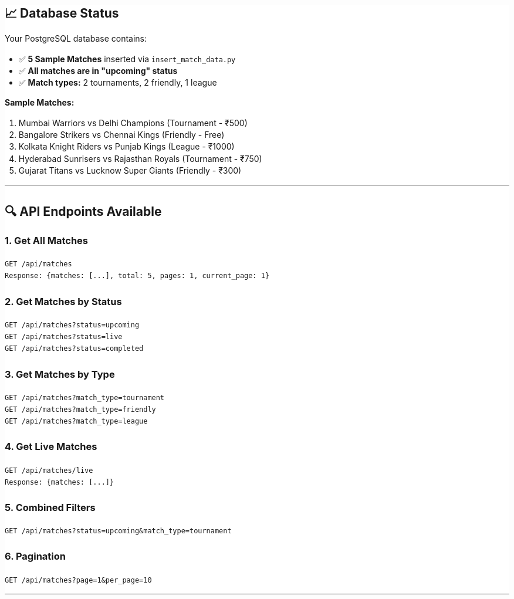 
## 📈 **Database Status**

Your PostgreSQL database contains:
- ✅ **5 Sample Matches** inserted via `insert_match_data.py`
- ✅ **All matches are in "upcoming" status**
- ✅ **Match types:** 2 tournaments, 2 friendly, 1 league

**Sample Matches:**
1. Mumbai Warriors vs Delhi Champions (Tournament - ₹500)
2. Bangalore Strikers vs Chennai Kings (Friendly - Free)
3. Kolkata Knight Riders vs Punjab Kings (League - ₹1000)
4. Hyderabad Sunrisers vs Rajasthan Royals (Tournament - ₹750)
5. Gujarat Titans vs Lucknow Super Giants (Friendly - ₹300)

---

## 🔍 **API Endpoints Available**

### **1. Get All Matches**
```
GET /api/matches
Response: {matches: [...], total: 5, pages: 1, current_page: 1}
```

### **2. Get Matches by Status**
```
GET /api/matches?status=upcoming
GET /api/matches?status=live
GET /api/matches?status=completed
```

### **3. Get Matches by Type**
```
GET /api/matches?match_type=tournament
GET /api/matches?match_type=friendly
GET /api/matches?match_type=league
```

### **4. Get Live Matches**
```
GET /api/matches/live
Response: {matches: [...]}
```

### **5. Combined Filters**
```
GET /api/matches?status=upcoming&match_type=tournament
```

### **6. Pagination**
```
GET /api/matches?page=1&per_page=10
```

---
